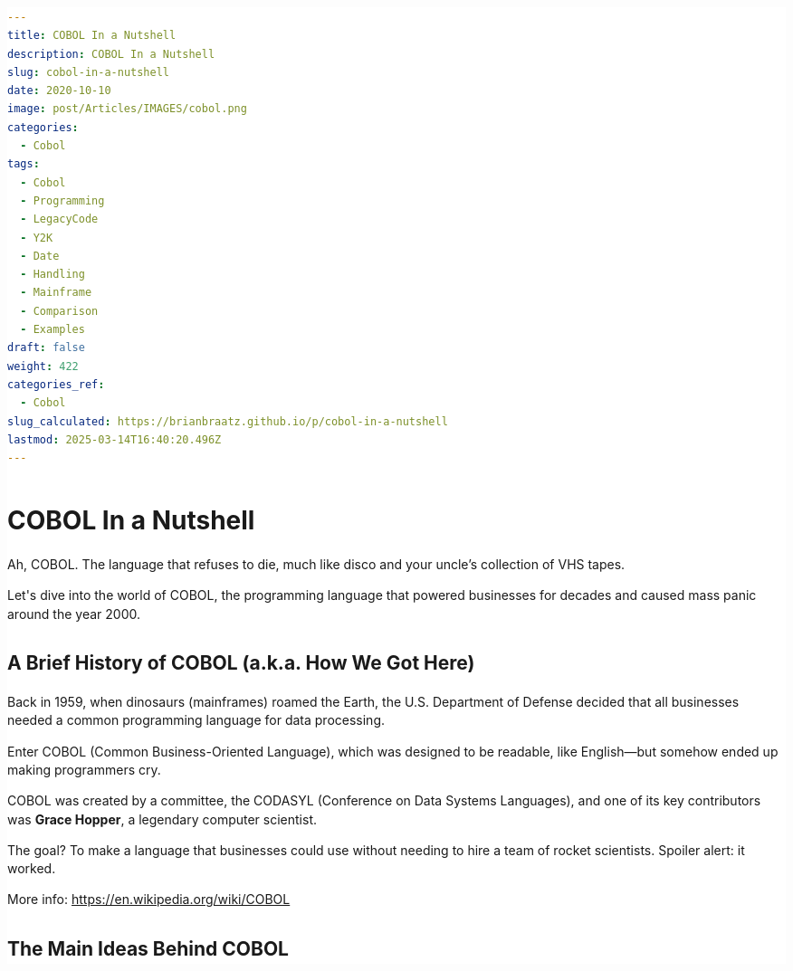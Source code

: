 ```yaml
---
title: COBOL In a Nutshell
description: COBOL In a Nutshell
slug: cobol-in-a-nutshell
date: 2020-10-10
image: post/Articles/IMAGES/cobol.png
categories:
  - Cobol
tags:
  - Cobol
  - Programming
  - LegacyCode
  - Y2K
  - Date
  - Handling
  - Mainframe
  - Comparison
  - Examples
draft: false
weight: 422
categories_ref:
  - Cobol
slug_calculated: https://brianbraatz.github.io/p/cobol-in-a-nutshell
lastmod: 2025-03-14T16:40:20.496Z
---
```

# COBOL In a Nutshell

Ah, COBOL. The language that refuses to die, much like disco and your uncle’s collection of VHS tapes.

Let's dive into the world of COBOL, the programming language that powered businesses for decades and caused mass panic around the year 2000.

## A Brief History of COBOL (a.k.a. How We Got Here)

Back in 1959, when dinosaurs (mainframes) roamed the Earth, the U.S. Department of Defense decided that all businesses needed a common programming language for data processing.

Enter COBOL (Common Business-Oriented Language), which was designed to be readable, like English—but somehow ended up making programmers cry.

COBOL was created by a committee, the CODASYL (Conference on Data Systems Languages), and one of its key contributors was **Grace Hopper**, a legendary computer scientist.

The goal? To make a language that businesses could use without needing to hire a team of rocket scientists. Spoiler alert: it worked.

More info: <https://en.wikipedia.org/wiki/COBOL>

## The Main Ideas Behind COBOL
